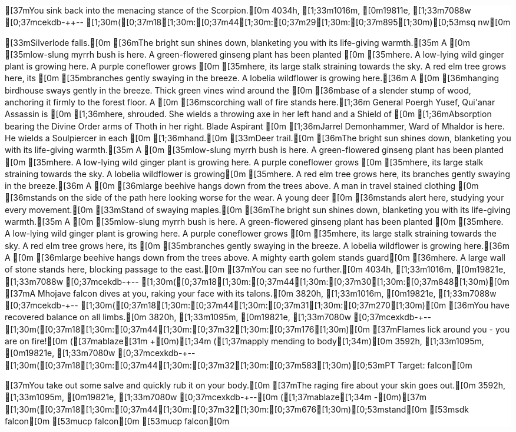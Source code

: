[37mYou sink back into the menacing stance of the Scorpion.[0m
4034h, [1;33m1016m, [0m19811e, [1;33m7088w [0;37mcekdb-++--  [1;30m([0;37m18[1;30m:[0;37m44[1;30m:[0;37m29[1;30m:[0;37m895[1;30m)[0;53msq nw[0m

[33mSilverlode falls.[0m
[36mThe bright sun shines down, blanketing you with its life-giving warmth.[35m A [0m
[35mlow-slung myrrh bush is here. A green-flowered ginseng plant has been planted [0m
[35mhere. A low-lying wild ginger plant is growing here. A purple coneflower grows [0m
[35mhere, its large stalk straining towards the sky. A red elm tree grows here, its [0m
[35mbranches gently swaying in the breeze. A lobelia wildflower is growing here.[36m A [0m
[36mhanging birdhouse sways gently in the breeze. Thick green vines wind around the [0m
[36mbase of a slender stump of wood, anchoring it firmly to the forest floor. A [0m
[36mscorching wall of fire stands here.[1;36m General Poergh Yusef, Qui'anar Assassin is [0m
[1;36mhere, shrouded. She wields a throwing axe in her left hand and a Shield of [0m
[1;36mAbsorption bearing the Divine Order arms of Thoth in her right. Blade Aspirant [0m
[1;36mJarrel Demonhammer, Ward of Mhaldor is here. He wields a Soulpiercer in each [0m
[1;36mhand.[0m
[33mDeer trail.[0m
[36mThe bright sun shines down, blanketing you with its life-giving warmth.[35m A [0m
[35mlow-slung myrrh bush is here. A green-flowered ginseng plant has been planted [0m
[35mhere. A low-lying wild ginger plant is growing here. A purple coneflower grows [0m
[35mhere, its large stalk straining towards the sky. A lobelia wildflower is growing[0m
[35mhere. A red elm tree grows here, its branches gently swaying in the breeze.[36m A [0m
[36mlarge beehive hangs down from the trees above. A man in travel stained clothing [0m
[36mstands on the side of the path here looking worse for the wear. A young deer [0m
[36mstands alert here, studying your every movement.[0m
[33mStand of swaying maples.[0m
[36mThe bright sun shines down, blanketing you with its life-giving warmth.[35m A [0m
[35mlow-slung myrrh bush is here. A green-flowered ginseng plant has been planted [0m
[35mhere. A low-lying wild ginger plant is growing here. A purple coneflower grows [0m
[35mhere, its large stalk straining towards the sky. A red elm tree grows here, its [0m
[35mbranches gently swaying in the breeze. A lobelia wildflower is growing here.[36m A [0m
[36mlarge beehive hangs down from the trees above. A mighty earth golem stands guard[0m
[36mhere. A large wall of stone stands here, blocking passage to the east.[0m
[37mYou can see no further.[0m
4034h, [1;33m1016m, [0m19821e, [1;33m7088w [0;37mcekdb-+--  [1;30m([0;37m18[1;30m:[0;37m44[1;30m:[0;37m30[1;30m:[0;37m848[1;30m)[0m
[37mA Mhojave falcon dives at you, raking your face with its talons.[0m
3820h, [1;33m1016m, [0m19821e, [1;33m7088w [0;37mcekdb-+--  [1;30m([0;37m18[1;30m:[0;37m44[1;30m:[0;37m31[1;30m:[0;37m270[1;30m)[0m
[36mYou have recovered balance on all limbs.[0m
3820h, [1;33m1095m, [0m19821e, [1;33m7080w [0;37mcexkdb-+--  [1;30m([0;37m18[1;30m:[0;37m44[1;30m:[0;37m32[1;30m:[0;37m176[1;30m)[0m
[37mFlames lick around you - you are on fire![0m ([37mablaze[31m +[0m)[1;34m ([1;37mapply mending to body[1;34m)[0m
3592h, [1;33m1095m, [0m19821e, [1;33m7080w [0;37mcexkdb-+--  [1;30m([0;37m18[1;30m:[0;37m44[1;30m:[0;37m32[1;30m:[0;37m583[1;30m)[0;53mPT Target: falcon[0m

[37mYou take out some salve and quickly rub it on your body.[0m
[37mThe raging fire about your skin goes out.[0m
3592h, [1;33m1095m, [0m19821e, [1;33m7080w [0;37mcexkdb-+--[0m ([1;37mablaze[1;34m -[0m)[37m  [1;30m([0;37m18[1;30m:[0;37m44[1;30m:[0;37m32[1;30m:[0;37m676[1;30m)[0;53mstand[0m
[53msdk falcon[0m
[53mucp falcon[0m
[53mucp falcon[0m
